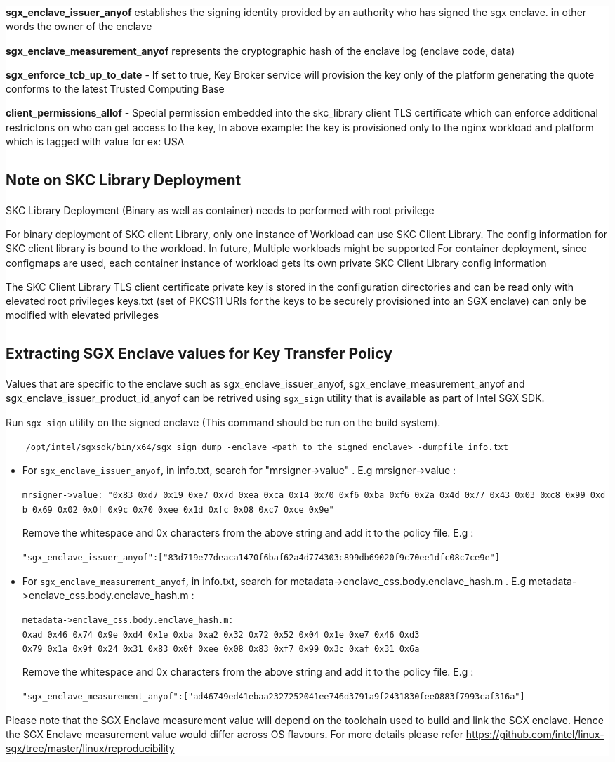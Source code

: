 **sgx_enclave_issuer_anyof** establishes the signing identity provided by an authority who has signed the sgx enclave. in other words the owner of the enclave

**sgx_enclave_measurement_anyof** represents the cryptographic hash of the enclave log (enclave code, data)

**sgx_enforce_tcb_up_to_date** - If set to true, Key Broker service will provision the key only of the platform generating the quote conforms to the latest Trusted Computing Base

**client_permissions_allof** - Special permission embedded into the skc_library client TLS certificate which can enforce additional restrictons on who can get access to the key,
    In above example: the key is provisioned only to the nginx workload and platform which is tagged with value for ex: USA


## Note on SKC Library Deployment

SKC Library Deployment (Binary as well as container) needs to performed with root privilege

For binary deployment of SKC client Library, only one instance of Workload can use SKC Client Library. The config information for SKC client library is bound to the workload.
In future, Multiple workloads might be supported
For container deployment, since configmaps are used, each container instance of workload gets its own private SKC Client Library config information

The SKC Client Library TLS client certificate private key is stored in the configuration directories and can be read only with elevated root privileges
keys.txt (set of PKCS11 URIs for the keys to be securely provisioned into an SGX enclave) can only be modified with elevated privileges


## Extracting SGX Enclave values for Key Transfer Policy

Values that are specific to the enclave such as sgx_enclave_issuer_anyof, sgx_enclave_measurement_anyof and sgx_enclave_issuer_product_id_anyof can be retrived using `sgx_sign` utility that is available as part of Intel SGX SDK.

Run `sgx_sign` utility on the signed enclave (This command should be run on the build system).
```
    /opt/intel/sgxsdk/bin/x64/sgx_sign dump -enclave <path to the signed enclave> -dumpfile info.txt
```

- For `sgx_enclave_issuer_anyof`, in info.txt, search for "mrsigner->value" . E.g mrsigner->value :
  ```
  mrsigner->value: "0x83 0xd7 0x19 0xe7 0x7d 0xea 0xca 0x14 0x70 0xf6 0xba 0xf6 0x2a 0x4d 0x77 0x43 0x03 0xc8 0x99 0xdb 0x69 0x02 0x0f 0x9c 0x70 0xee 0x1d 0xfc 0x08 0xc7 0xce 0x9e"
  ```
  Remove the whitespace and 0x characters from the above string and add it to the policy file. E.g :
  ```
  "sgx_enclave_issuer_anyof":["83d719e77deaca1470f6baf62a4d774303c899db69020f9c70ee1dfc08c7ce9e"]
  ```
- For `sgx_enclave_measurement_anyof`, in info.txt, search for metadata->enclave_css.body.enclave_hash.m . E.g metadata->enclave_css.body.enclave_hash.m :
  ```
  metadata->enclave_css.body.enclave_hash.m:
  0xad 0x46 0x74 0x9e 0xd4 0x1e 0xba 0xa2 0x32 0x72 0x52 0x04 0x1e 0xe7 0x46 0xd3
  0x79 0x1a 0x9f 0x24 0x31 0x83 0x0f 0xee 0x08 0x83 0xf7 0x99 0x3c 0xaf 0x31 0x6a
  ```
  Remove the whitespace and 0x characters from the above string and add it to the policy file. E.g :
  ```
  "sgx_enclave_measurement_anyof":["ad46749ed41ebaa2327252041ee746d3791a9f2431830fee0883f7993caf316a"]
  ```
Please note that the SGX Enclave measurement value will depend on the toolchain used to build and link the SGX enclave. Hence the SGX Enclave measurement value would differ across OS flavours.
For more details please refer https://github.com/intel/linux-sgx/tree/master/linux/reproducibility
